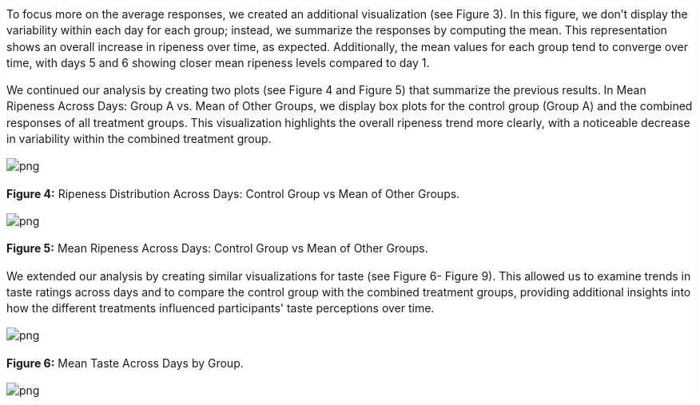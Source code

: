 To focus more on the average responses, we created an additional visualization (see Figure 3). In this figure, we don’t display the variability within each day for each group; instead, we summarize the responses by computing the mean. This representation shows an overall increase in ripeness over time, as expected. Additionally, the mean values for each group tend to converge over time, with days 5 and 6 showing closer mean ripeness levels compared to day 1.

We continued our analysis by creating two plots (see Figure 4 and Figure 5) that summarize the previous results. In Mean Ripeness Across Days: Group A vs. Mean of Other Groups, we display box plots for the control group (Group A) and the combined responses of all treatment groups. This visualization highlights the overall ripeness trend more clearly, with a noticeable decrease in variability within the combined treatment group.


```python

```


    
![png](project_3_visualization_files/project_3_visualization_16_0.png)
    



**Figure 4:** Ripeness Distribution Across Days: Control Group vs Mean of Other Groups.



    
![png](project_3_visualization_files/project_3_visualization_16_2.png)
    



**Figure 5:** Mean Ripeness Across Days: Control Group vs Mean of Other Groups.


We extended our analysis by creating similar visualizations for taste (see Figure 6- Figure 9). This allowed us to examine trends in taste ratings across days and to compare the control group with the combined treatment groups, providing additional insights into how the different treatments influenced participants' taste perceptions over time.


```python

```


    
![png](project_3_visualization_files/project_3_visualization_18_0.png)
    



**Figure 6:** Mean Taste Across Days by Group.



```python

```


    
![png](project_3_visualization_files/project_3_visualization_19_0.png)
    